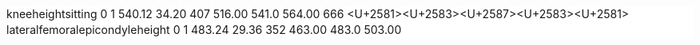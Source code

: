 </tr>
<tr>
<td style="text-align:left;">
kneeheightsitting
</td>
<td style="text-align:right;">
0
</td>
<td style="text-align:right;">
1
</td>
<td style="text-align:right;">
540.12
</td>
<td style="text-align:right;">
34.20
</td>
<td style="text-align:right;">
407
</td>
<td style="text-align:right;">
516.00
</td>
<td style="text-align:right;">
541.0
</td>
<td style="text-align:right;">
564.00
</td>
<td style="text-align:right;">
666
</td>
<td style="text-align:left;">
&lt;U+2581&gt;&lt;U+2583&gt;&lt;U+2587&gt;&lt;U+2583&gt;&lt;U+2581&gt;
</td>
</tr>
<tr>
<td style="text-align:left;">
lateralfemoralepicondyleheight
</td>
<td style="text-align:right;">
0
</td>
<td style="text-align:right;">
1
</td>
<td style="text-align:right;">
483.24
</td>
<td style="text-align:right;">
29.36
</td>
<td style="text-align:right;">
352
</td>
<td style="text-align:right;">
463.00
</td>
<td style="text-align:right;">
483.0
</td>
<td style="text-align:right;">
503.00
</td>